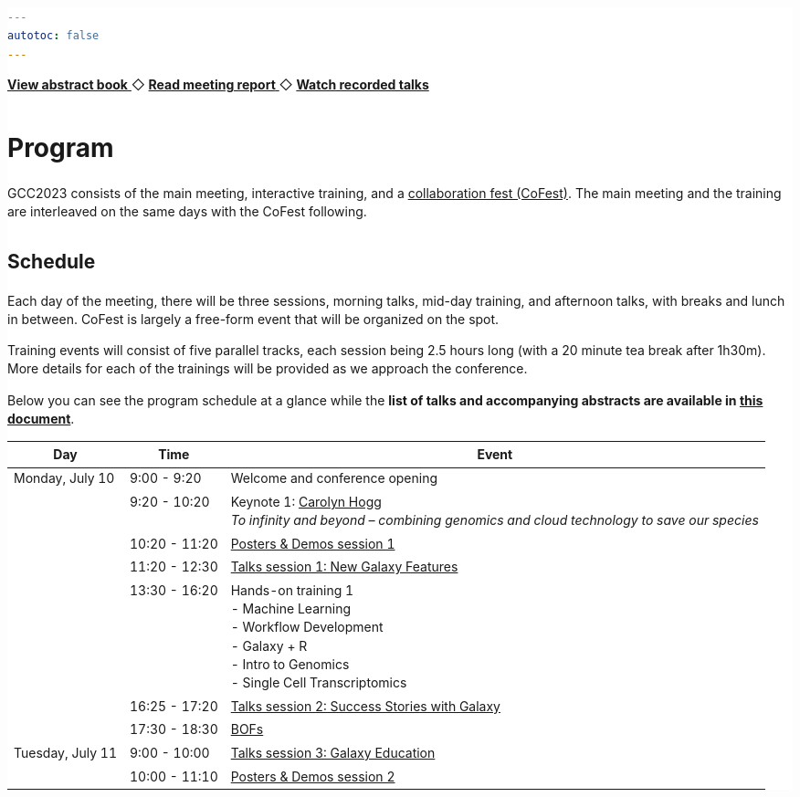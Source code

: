 ```yaml
---
autotoc: false
---
```


<slot name="/events/gcc2023/header" />

<div class="text-center my-5">
    <a target="_blank" href="https://docs.google.com/document/d/1xJVtNlN3D0yEZceoPb0CcdxtXP0Rx0FUo_ixU38wqlA/edit" type="button" class="btn btn-primary">
        <strong>View abstract book</strong>
    </a>
    ◇
    <a target="_blank" href="https://galaxyproject.org/blog/2023-08-14-gc-c2023-meeting-report/" type="button" class="btn btn-primary">
        <strong>Read meeting report</strong>
    </a>
    ◇
    <a target="_blank" href="https://www.youtube.com/playlist?list=PLNFLKDpdM3B9PicSdtM_kKeOPvZoD1wSQ" type="button" class="btn btn-primary">
        <strong>Watch recorded talks</strong>
    </a>
</div>


# Program

GCC2023 consists of the main meeting, interactive training, and a [collaboration
fest (CoFest)](/events/gcc2023/cofest/). The main meeting and the training are
interleaved on the same days with the CoFest following.


## Schedule

Each day of the meeting, there will be three sessions, morning talks, mid-day
training, and afternoon talks, with breaks and lunch in between. CoFest is
largely a free-form event that will be organized on the spot.

Training events will consist of five parallel tracks, each session being 2.5
hours long (with a 20 minute tea break after 1h30m). More details for each of
the trainings will be provided as we approach the conference.

Below you can see the program schedule at a glance while the **list of talks and
accompanying abstracts are available in [this
document](https://docs.google.com/document/d/1xJVtNlN3D0yEZceoPb0CcdxtXP0Rx0FUo_ixU38wqlA/edit?usp=sharing)**.

| Day                | Time          | Event                                        |
|--------------------|---------------|----------------------------------------------|
| Monday, July 10    | 9:00 - 9:20   | Welcome and conference opening               |
|                    | 9:20 - 10:20  | Keynote 1: [Carolyn Hogg](#biodiversity)<br/>*To infinity and beyond – combining genomics and cloud technology to save our species* |
|                    | 10:20 - 11:20 | [Posters & Demos session 1](https://docs.google.com/document/d/1xJVtNlN3D0yEZceoPb0CcdxtXP0Rx0FUo_ixU38wqlA/edit#heading=h.iqd2fy2pxc1h) |
|                    | 11:20 - 12:30 | [Talks session 1: New Galaxy Features](https://docs.google.com/document/d/1xJVtNlN3D0yEZceoPb0CcdxtXP0Rx0FUo_ixU38wqlA/edit#heading=h.jjplbxp44h8q)|
|                    | 13:30 - 16:20 | Hands-on training 1 <br/>- Machine Learning <br/> - Workflow Development <br/> - Galaxy + R <br/> - Intro to Genomics <br/> - Single Cell Transcriptomics |
|                    | 16:25 - 17:20 | [Talks session 2: Success Stories with Galaxy](https://docs.google.com/document/d/1xJVtNlN3D0yEZceoPb0CcdxtXP0Rx0FUo_ixU38wqlA/edit#heading=h.k0mlxy88v0z7) |
|                    | 17:30 - 18:30 | [BOFs](#birds-of-a-feather-bof-sessions) |
| Tuesday, July 11   | 9:00 - 10:00  | [Talks session 3: Galaxy Education](https://docs.google.com/document/d/1xJVtNlN3D0yEZceoPb0CcdxtXP0Rx0FUo_ixU38wqlA/edit#heading=h.jn19e27s2on0) |
|                    | 10:00 - 11:10 | [Posters & Demos session 2](https://docs.google.com/document/d/1xJVtNlN3D0yEZceoPb0CcdxtXP0Rx0FUo_ixU38wqlA/edit#heading=h.rgkgup5q8me5) |